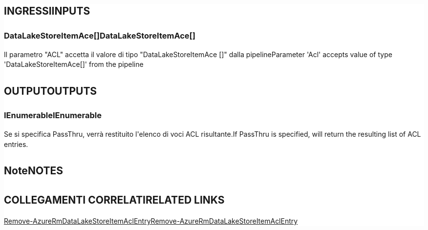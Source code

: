 ## <span data-ttu-id="ae6a8-153">INGRESSI</span><span class="sxs-lookup"><span data-stu-id="ae6a8-153">INPUTS</span></span>

### <span data-ttu-id="ae6a8-154">DataLakeStoreItemAce[]</span><span class="sxs-lookup"><span data-stu-id="ae6a8-154">DataLakeStoreItemAce[]</span></span>
<span data-ttu-id="ae6a8-155">Il parametro "ACL" accetta il valore di tipo "DataLakeStoreItemAce []" dalla pipeline</span><span class="sxs-lookup"><span data-stu-id="ae6a8-155">Parameter 'Acl' accepts value of type 'DataLakeStoreItemAce[]' from the pipeline</span></span>

## <span data-ttu-id="ae6a8-156">OUTPUT</span><span class="sxs-lookup"><span data-stu-id="ae6a8-156">OUTPUTS</span></span>

### <span data-ttu-id="ae6a8-157">IEnumerable<DataLakeStoreItemAce></span><span class="sxs-lookup"><span data-stu-id="ae6a8-157">IEnumerable<DataLakeStoreItemAce></span></span>
<span data-ttu-id="ae6a8-158">Se si specifica PassThru, verrà restituito l'elenco di voci ACL risultante.</span><span class="sxs-lookup"><span data-stu-id="ae6a8-158">If PassThru is specified, will return the resulting list of ACL entries.</span></span>

## <span data-ttu-id="ae6a8-159">Note</span><span class="sxs-lookup"><span data-stu-id="ae6a8-159">NOTES</span></span>

## <span data-ttu-id="ae6a8-160">COLLEGAMENTI CORRELATI</span><span class="sxs-lookup"><span data-stu-id="ae6a8-160">RELATED LINKS</span></span>

[<span data-ttu-id="ae6a8-161">Remove-AzureRmDataLakeStoreItemAclEntry</span><span class="sxs-lookup"><span data-stu-id="ae6a8-161">Remove-AzureRmDataLakeStoreItemAclEntry</span></span>](./Remove-AzureRmDataLakeStoreItemAclEntry.md)


